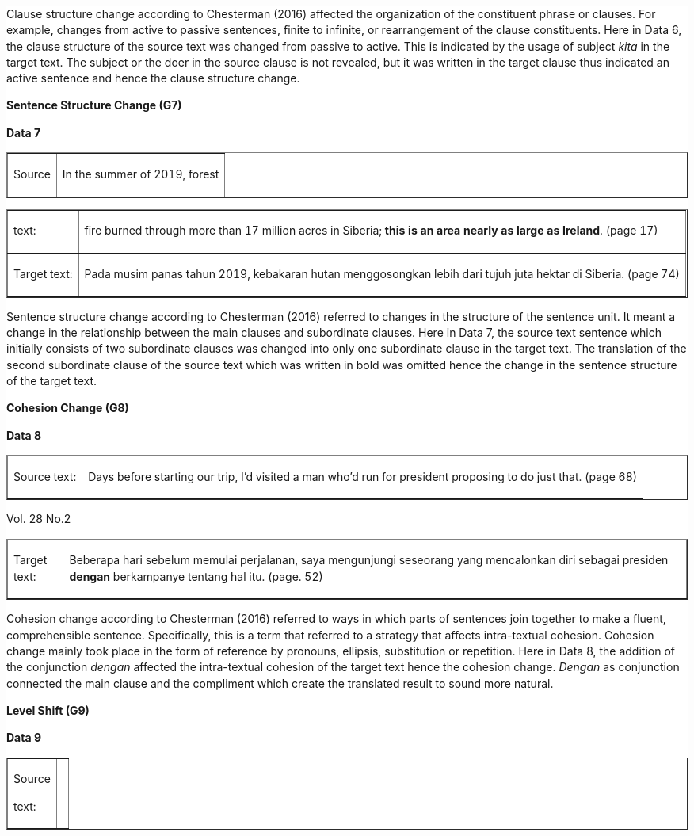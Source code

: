 <p><span class="font3">Clause structure change according to Chesterman (2016) affected the organization of the constituent phrase or clauses. For example, changes from active to passive sentences, finite to infinite, or rearrangement of the clause constituents. Here in Data 6, the clause structure of the source text was changed from passive to active. This is indicated by the usage of subject </span><span class="font3" style="font-style:italic;">kita</span><span class="font3"> in the target text. The subject or the doer in the source clause is not revealed, but it was written in the target clause thus indicated an active sentence and hence the clause structure change.</span></p>
<p><span class="font3" style="font-weight:bold;">Sentence Structure Change (G7)</span></p>
<p><span class="font3" style="font-weight:bold;">Data 7</span></p>
<table border="1">
<tr><td style="vertical-align:middle;">
<p><span class="font3">Source</span></p></td><td style="vertical-align:middle;">
<p><span class="font3">In the summer of 2019, forest</span></p></td></tr>
</table>
<table border="1">
<tr><td style="vertical-align:top;">
<p><span class="font3">text:</span></p></td><td style="vertical-align:top;">
<p><span class="font3">fire burned through more than 17 million acres in Siberia; </span><span class="font3" style="font-weight:bold;">this is an area nearly as large as Ireland</span><span class="font3">. (page 17)</span></p></td></tr>
<tr><td style="vertical-align:top;">
<p><span class="font3">Target text:</span></p></td><td style="vertical-align:top;">
<p><span class="font3">Pada musim panas tahun 2019, kebakaran hutan menggosongkan lebih dari tujuh juta hektar di Siberia. (page 74)</span></p></td></tr>
</table>
<p><span class="font3">Sentence structure change according to Chesterman (2016) referred to changes in the structure of the sentence unit. It meant a change in the relationship between the main clauses and subordinate clauses. Here in Data 7, the source text sentence which initially consists of two subordinate clauses was changed into only one subordinate clause in the target text. The translation of the second subordinate clause of the source text which was written in bold was omitted hence the change in the sentence structure of the target text.</span></p>
<p><span class="font3" style="font-weight:bold;">Cohesion Change (G8)</span></p>
<p><span class="font3" style="font-weight:bold;">Data 8</span></p>
<table border="1">
<tr><td style="vertical-align:top;">
<p><span class="font3">Source text:</span></p></td><td style="vertical-align:top;">
<p><span class="font3">Days before starting our trip, I’d visited a man who’d run for president proposing to do just that. (page 68)</span></p></td></tr>
</table>
<p><span class="font1">Vol. 28 No.2</span></p>
<table border="1">
<tr><td style="vertical-align:top;">
<p><span class="font3">Target text:</span></p></td><td style="vertical-align:top;">
<p><span class="font3">Beberapa hari sebelum memulai perjalanan, saya mengunjungi seseorang yang mencalonkan diri sebagai presiden </span><span class="font3" style="font-weight:bold;">dengan </span><span class="font3">berkampanye tentang hal itu. (page. 52)</span></p></td></tr>
</table>
<p><span class="font3">Cohesion change according to Chesterman (2016) referred to ways in which parts of sentences join together to make a fluent, comprehensible sentence. Specifically, this is a term that referred to a strategy that affects intra-textual cohesion. Cohesion change mainly took place in the form of reference by pronouns, ellipsis, substitution or repetition. Here in Data 8, the addition of the conjunction </span><span class="font3" style="font-style:italic;">dengan</span><span class="font3"> affected the intra-textual cohesion of the target text hence the cohesion change. </span><span class="font3" style="font-style:italic;">Dengan</span><span class="font3"> as conjunction connected the main clause and the compliment which create the translated result to sound more natural.</span></p>
<p><span class="font3" style="font-weight:bold;">Level Shift (G9)</span></p>
<p><span class="font3" style="font-weight:bold;">Data 9</span></p>
<table border="1">
<tr><td style="vertical-align:top;">
<p><span class="font3">Source</span></p>
<p><span class="font3">text:</span></p></td><td style="vertical-align:top;">